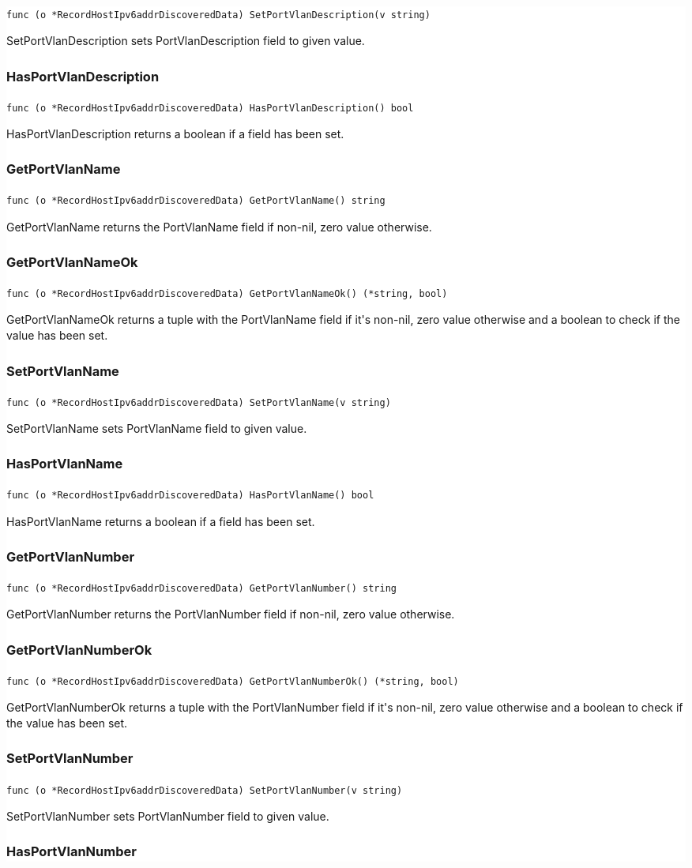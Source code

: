 `func (o *RecordHostIpv6addrDiscoveredData) SetPortVlanDescription(v string)`

SetPortVlanDescription sets PortVlanDescription field to given value.

### HasPortVlanDescription

`func (o *RecordHostIpv6addrDiscoveredData) HasPortVlanDescription() bool`

HasPortVlanDescription returns a boolean if a field has been set.

### GetPortVlanName

`func (o *RecordHostIpv6addrDiscoveredData) GetPortVlanName() string`

GetPortVlanName returns the PortVlanName field if non-nil, zero value otherwise.

### GetPortVlanNameOk

`func (o *RecordHostIpv6addrDiscoveredData) GetPortVlanNameOk() (*string, bool)`

GetPortVlanNameOk returns a tuple with the PortVlanName field if it's non-nil, zero value otherwise
and a boolean to check if the value has been set.

### SetPortVlanName

`func (o *RecordHostIpv6addrDiscoveredData) SetPortVlanName(v string)`

SetPortVlanName sets PortVlanName field to given value.

### HasPortVlanName

`func (o *RecordHostIpv6addrDiscoveredData) HasPortVlanName() bool`

HasPortVlanName returns a boolean if a field has been set.

### GetPortVlanNumber

`func (o *RecordHostIpv6addrDiscoveredData) GetPortVlanNumber() string`

GetPortVlanNumber returns the PortVlanNumber field if non-nil, zero value otherwise.

### GetPortVlanNumberOk

`func (o *RecordHostIpv6addrDiscoveredData) GetPortVlanNumberOk() (*string, bool)`

GetPortVlanNumberOk returns a tuple with the PortVlanNumber field if it's non-nil, zero value otherwise
and a boolean to check if the value has been set.

### SetPortVlanNumber

`func (o *RecordHostIpv6addrDiscoveredData) SetPortVlanNumber(v string)`

SetPortVlanNumber sets PortVlanNumber field to given value.

### HasPortVlanNumber

